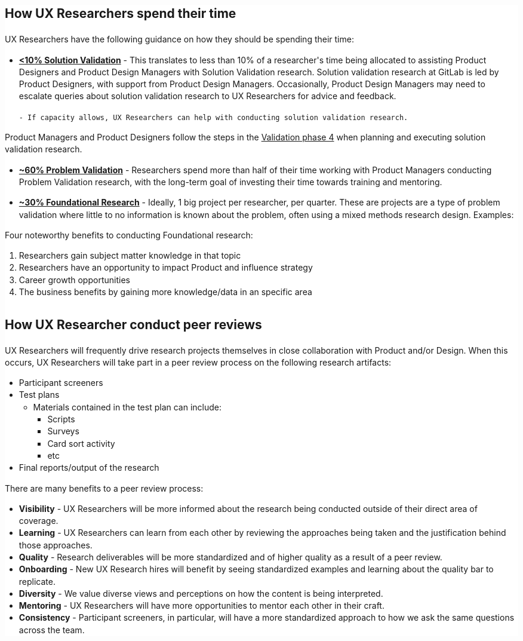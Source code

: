 ## How UX Researchers spend their time

UX Researchers have the following guidance on how they should be spending their time:

- **[<10% Solution Validation](/handbook/product/ux/ux-research/solution-validation-and-methods/)** - This translates to less than 10% of a researcher's time being allocated to assisting Product Designers and Product Design Managers with Solution Validation research. Solution validation research at GitLab is led by Product Designers, with support from Product Design Managers. Occasionally, Product Design Managers may need to escalate queries about solution validation research to UX Researchers for advice and feedback.

      - If capacity allows, UX Researchers can help with conducting solution validation research.
Product Managers and Product Designers follow the steps in the [Validation phase 4](/handbook/product-development-flow/#validation-phase-4-solution-validation) when planning and executing solution validation research.

- **[~60% Problem Validation](/handbook/product/ux/ux-research/problem-validation-and-methods/)** - Researchers spend more than half of their time working with Product Managers conducting Problem Validation research, with the long-term goal of investing their time towards training and mentoring.

- **[~30% Foundational Research](/handbook/product/ux/ux-research/foundational-research/)** - Ideally, 1 big project per researcher, per quarter. These are projects are a type of problem validation where little to no information is known about the problem, often using a mixed methods research design. Examples:

Four noteworthy benefits to conducting Foundational research:

1. Researchers gain subject matter knowledge in that topic
1. Researchers have an opportunity to impact Product and influence strategy
1. Career growth opportunities
1. The business benefits by gaining more knowledge/data in an specific area

## How UX Researcher conduct peer reviews

UX Researchers will frequently drive research projects themselves in close collaboration with Product and/or Design.  When this occurs, UX Researchers will take part in a peer review process on the following research artifacts:

- Participant screeners
- Test plans
  - Materials contained in the test plan can include:
    - Scripts
    - Surveys
    - Card sort activity
    - etc
- Final reports/output of the research

There are many benefits to a peer review process:

- **Visibility** - UX Researchers will be more informed about the research being conducted outside of their direct area of coverage.
- **Learning** - UX Researchers can learn from each other by reviewing the approaches being taken and the justification behind those approaches.
- **Quality** - Research deliverables will be more standardized and of higher quality as a result of a peer review.
- **Onboarding** - New UX Research hires will benefit by seeing standardized examples and learning about the quality bar to replicate.
- **Diversity** - We value diverse views and perceptions on how the content is being interpreted.
- **Mentoring** - UX Researchers will have more opportunities to mentor each other in their craft.
- **Consistency** - Participant screeners, in particular, will have a more standardized approach to how we ask the same questions across the team.
